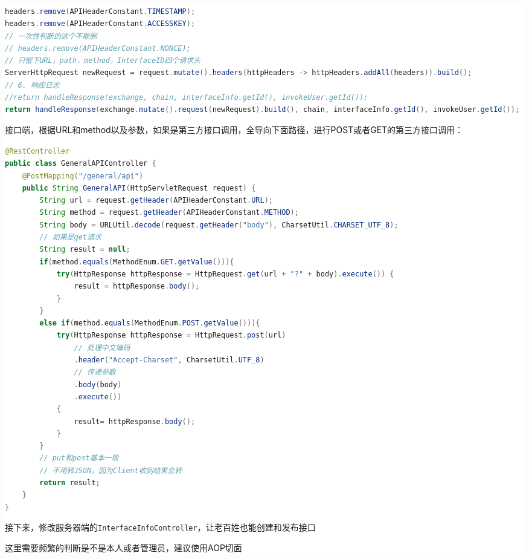 ```java
headers.remove(APIHeaderConstant.TIMESTAMP);
headers.remove(APIHeaderConstant.ACCESSKEY);
// 一次性判断的这个不能删
// headers.remove(APIHeaderConstant.NONCE);
// 只留下URL，path，method，InterfaceID四个请求头
ServerHttpRequest newRequest = request.mutate().headers(httpHeaders -> httpHeaders.addAll(headers)).build();
// 6. 响应日志
//return handleResponse(exchange, chain, interfaceInfo.getId(), invokeUser.getId());
return handleResponse(exchange.mutate().request(newRequest).build(), chain, interfaceInfo.getId(), invokeUser.getId());

```

接口端，根据URL和method以及参数，如果是第三方接口调用，全导向下面路径，进行POST或者GET的第三方接口调用：

```java
@RestController
public class GeneralAPIController {
    @PostMapping("/general/api")
    public String GeneralAPI(HttpServletRequest request) {
        String url = request.getHeader(APIHeaderConstant.URL);
        String method = request.getHeader(APIHeaderConstant.METHOD);
        String body = URLUtil.decode(request.getHeader("body"), CharsetUtil.CHARSET_UTF_8);
        // 如果是get请求
        String result = null;
        if(method.equals(MethodEnum.GET.getValue())){
            try(HttpResponse httpResponse = HttpRequest.get(url + "?" + body).execute()) {
                result = httpResponse.body();
            }
        }
        else if(method.equals(MethodEnum.POST.getValue())){
            try(HttpResponse httpResponse = HttpRequest.post(url)
                // 处理中文编码
                .header("Accept-Charset", CharsetUtil.UTF_8)
                // 传递参数
                .body(body)
                .execute())
            {
                result= httpResponse.body();
            }
        }
        // put和post基本一致
        // 不用转JSON，因为Client收到结果会转
        return result;
    }
}
```

接下来，修改服务器端的`InterfaceInfoController`，让老百姓也能创建和发布接口

这里需要频繁的判断是不是本人或者管理员，建议使用AOP切面
